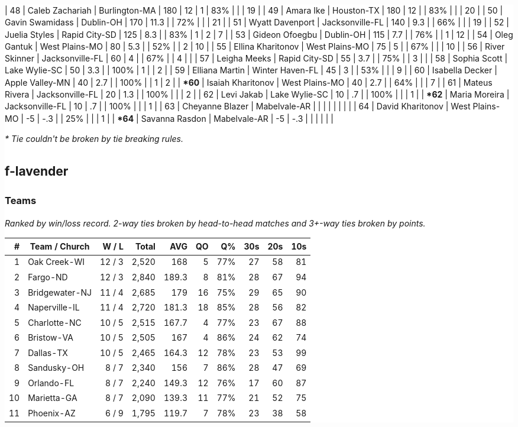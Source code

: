 | 48 | Caleb Zachariah | Burlington-MA | 180 | 12 | 1 | 83% |  |  | 19 |
| 49 | Amara Ike | Houston-TX | 180 | 12 |  | 83% |  |  | 20 |
| 50 | Gavin Swamidass | Dublin-OH | 170 | 11.3 |  | 72% |  |  | 21 |
| 51 | Wyatt Davenport | Jacksonville-FL | 140 | 9.3 |  | 66% |  |  | 19 |
| 52 | Juelia Styles | Rapid City-SD | 125 | 8.3 |  | 83% | 1 | 2 | 7 |
| 53 | Gideon Ofoegbu | Dublin-OH | 115 | 7.7 |  | 76% |  | 1 | 12 |
| 54 | Oleg Gantuk | West Plains-MO | 80 | 5.3 |  | 52% |  | 2 | 10 |
| 55 | Ellina Kharitonov | West Plains-MO | 75 | 5 |  | 67% |  |  | 10 |
| 56 | River Skinner | Jacksonville-FL | 60 | 4 |  | 67% |  | 4 |  |
| 57 | Leigha Meeks | Rapid City-SD | 55 | 3.7 |  | 75% |  | 3 |  |
| 58 | Sophia Scott | Lake Wylie-SC | 50 | 3.3 |  | 100% | 1 |  | 2 |
| 59 | Elliana Martin | Winter Haven-FL | 45 | 3 |  | 53% |  |  | 9 |
| 60 | Isabella Decker | Apple Valley-MN | 40 | 2.7 |  | 100% |  | 1 | 2 |
| **\*60** | Isaiah Kharitonov | West Plains-MO | 40 | 2.7 |  | 64% |  |  | 7 |
| 61 | Mateus Rivera | Jacksonville-FL | 20 | 1.3 |  | 100% |  |  | 2 |
| 62 | Levi Jakab | Lake Wylie-SC | 10 | .7 |  | 100% |  |  | 1 |
| **\*62** | Maria Moreira | Jacksonville-FL | 10 | .7 |  | 100% |  |  | 1 |
| 63 | Cheyanne Blazer | Mabelvale-AR |  |  |  |  |  |  |  |
| 64 | David Kharitonov | West Plains-MO | -5 | -.3 |  | 25% |  |  | 1 |
| **\*64** | Savanna Rasdon | Mabelvale-AR | -5 | -.3 |  |  |  |  |  |

*\* Tie couldn't be broken by tie breaking rules.*
## f-lavender
### Teams

*Ranked by win/loss record. 2-way ties broken by head-to-head matches and 3+-way ties broken by points.*

| # | Team / Church | W / L | Total | AVG | QO | Q% | 30s | 20s | 10s |
|--:|---|--:|--:|--:|--:|--:|--:|--:|--:|
| 1 | Oak Creek-WI | 12 / 3 | 2,520 | 168 | 5 | 77% | 27 | 58 | 81 |
| 2 | Fargo-ND | 12 / 3 | 2,840 | 189.3 | 8 | 81% | 28 | 67 | 94 |
| 3 | Bridgewater-NJ | 11 / 4 | 2,685 | 179 | 16 | 75% | 29 | 65 | 90 |
| 4 | Naperville-IL | 11 / 4 | 2,720 | 181.3 | 18 | 85% | 28 | 56 | 82 |
| 5 | Charlotte-NC | 10 / 5 | 2,515 | 167.7 | 4 | 77% | 23 | 67 | 88 |
| 6 | Bristow-VA | 10 / 5 | 2,505 | 167 | 4 | 86% | 24 | 62 | 74 |
| 7 | Dallas-TX | 10 / 5 | 2,465 | 164.3 | 12 | 78% | 23 | 53 | 99 |
| 8 | Sandusky-OH | 8 / 7 | 2,340 | 156 | 7 | 86% | 28 | 47 | 69 |
| 9 | Orlando-FL | 8 / 7 | 2,240 | 149.3 | 12 | 76% | 17 | 60 | 87 |
| 10 | Marietta-GA | 8 / 7 | 2,090 | 139.3 | 11 | 77% | 21 | 52 | 75 |
| 11 | Phoenix-AZ | 6 / 9 | 1,795 | 119.7 | 7 | 78% | 23 | 38 | 58 |